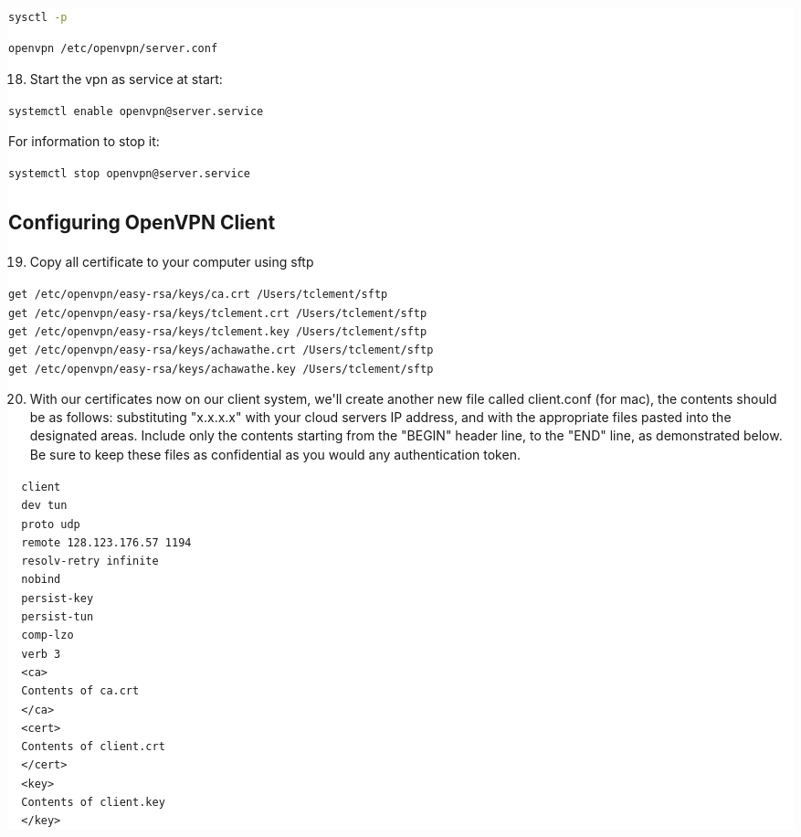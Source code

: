 ```sh
sysctl -p
```
```sh
openvpn /etc/openvpn/server.conf
```

18. Start the vpn as service at start:
```sh
systemctl enable openvpn@server.service
```

For information to stop it:
```sh
systemctl stop openvpn@server.service
```

## Configuring OpenVPN Client

19. Copy all certificate to your computer using sftp

```sh
get /etc/openvpn/easy-rsa/keys/ca.crt /Users/tclement/sftp
get /etc/openvpn/easy-rsa/keys/tclement.crt /Users/tclement/sftp
get /etc/openvpn/easy-rsa/keys/tclement.key /Users/tclement/sftp
get /etc/openvpn/easy-rsa/keys/achawathe.crt /Users/tclement/sftp
get /etc/openvpn/easy-rsa/keys/achawathe.key /Users/tclement/sftp
```

20. With our certificates now on our client system, we'll create another new file called client.conf (for mac),
  the contents should be as follows:
  substituting "x.x.x.x" with your cloud servers IP address, and with the appropriate files pasted into the designated areas.
  Include only the contents starting from the "BEGIN" header line, to the "END" line, as demonstrated below.
  Be sure to keep these files as confidential as you would any authentication token.

```
  client
  dev tun
  proto udp
  remote 128.123.176.57 1194
  resolv-retry infinite
  nobind
  persist-key
  persist-tun
  comp-lzo
  verb 3
  <ca>
  Contents of ca.crt
  </ca>
  <cert>
  Contents of client.crt
  </cert>
  <key>
  Contents of client.key
  </key>
```
